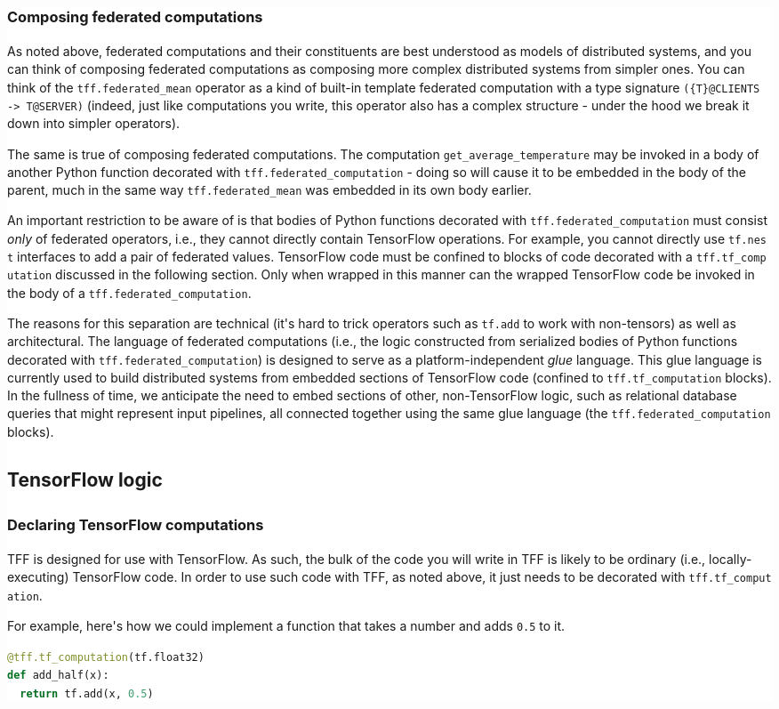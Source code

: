 ### Composing federated computations

As noted above, federated computations and their constituents are best
understood as models of distributed systems, and you can think of composing
federated computations as composing more complex distributed systems from
simpler ones. You can think of the `tff.federated_mean` operator as a kind of
built-in template federated computation with a type signature `({T}@CLIENTS ->
T@SERVER)` (indeed, just like computations you write, this operator also has a
complex structure - under the hood we break it down into simpler operators).

The same is true of composing federated computations. The computation
`get_average_temperature` may be invoked in a body of another Python function
decorated with `tff.federated_computation` - doing so will cause it to be
embedded in the body of the parent, much in the same way `tff.federated_mean`
was embedded in its own body earlier.

An important restriction to be aware of is that bodies of Python functions
decorated with `tff.federated_computation` must consist *only* of federated
operators, i.e., they cannot directly contain TensorFlow operations. For
example, you cannot directly use `tf.nest` interfaces to add a pair of
federated values. TensorFlow code must be confined to blocks of code decorated
with a `tff.tf_computation` discussed in the following section. Only when
wrapped in this manner can the wrapped TensorFlow code be invoked in the body of
a `tff.federated_computation`.

The reasons for this separation are technical (it's hard to trick operators such
as `tf.add` to work with non-tensors) as well as architectural. The language of
federated computations (i.e., the logic constructed from serialized bodies of
Python functions decorated with `tff.federated_computation`) is designed to
serve as a platform-independent *glue* language. This glue language is currently
used to build distributed systems from embedded sections of TensorFlow code
(confined to `tff.tf_computation` blocks). In the fullness of time, we
anticipate the need to embed sections of other, non-TensorFlow logic, such as
relational database queries that might represent input pipelines, all connected
together using the same glue language (the `tff.federated_computation` blocks).

## TensorFlow logic

### Declaring TensorFlow computations

TFF is designed for use with TensorFlow. As such, the bulk of the code you will
write in TFF is likely to be ordinary (i.e., locally-executing) TensorFlow code.
In order to use such code with TFF, as noted above, it just needs to be
decorated with `tff.tf_computation`.

For example, here's how we could implement a function that takes a number and
adds `0.5` to it.


```python
@tff.tf_computation(tf.float32)
def add_half(x):
  return tf.add(x, 0.5)
```
